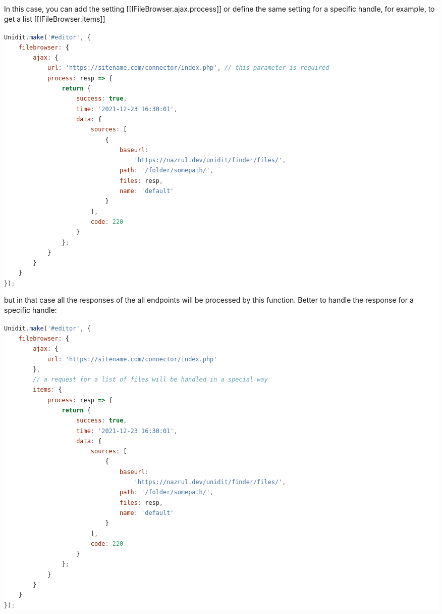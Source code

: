 In this case, you can add the setting [[IFileBrowser.ajax.process]] or define the same setting for a specific handle,
for example, to get a list [[IFileBrowser.items]]

```js
Unidit.make('#editor', {
	filebrowser: {
		ajax: {
			url: 'https://sitename.com/connector/index.php', // this parameter is required
			process: resp => {
				return {
					success: true,
					time: '2021-12-23 16:30:01',
					data: {
						sources: [
							{
								baseurl:
									'https://nazrul.dev/unidit/finder/files/',
								path: '/folder/somepath/',
								files: resp,
								name: 'default'
							}
						],
						code: 220
					}
				};
			}
		}
	}
});
```

but in that case all the responses of the all endpoints will be processed by this function. Better to handle the response for a specific handle:

```js
Unidit.make('#editor', {
	filebrowser: {
		ajax: {
			url: 'https://sitename.com/connector/index.php'
		},
		// a request for a list of files will be handled in a special way
		items: {
			process: resp => {
				return {
					success: true,
					time: '2021-12-23 16:30:01',
					data: {
						sources: [
							{
								baseurl:
									'https://nazrul.dev/unidit/finder/files/',
								path: '/folder/somepath/',
								files: resp,
								name: 'default'
							}
						],
						code: 220
					}
				};
			}
		}
	}
});
```
